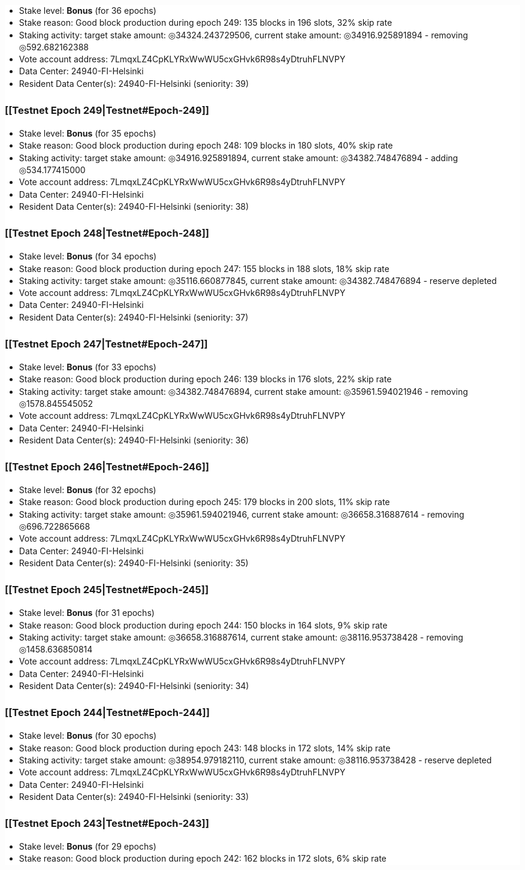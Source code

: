 * Stake level: **Bonus** (for 36 epochs)
* Stake reason: Good block production during epoch 249: 135 blocks in 196 slots, 32% skip rate
* Staking activity: target stake amount: ◎34324.243729506, current stake amount: ◎34916.925891894 - removing ◎592.682162388
* Vote account address: 7LmqxLZ4CpKLYRxWwWU5cxGHvk6R98s4yDtruhFLNVPY
* Data Center: 24940-FI-Helsinki
* Resident Data Center(s): 24940-FI-Helsinki (seniority: 39)
### [[Testnet Epoch 249|Testnet#Epoch-249]]
* Stake level: **Bonus** (for 35 epochs)
* Stake reason: Good block production during epoch 248: 109 blocks in 180 slots, 40% skip rate
* Staking activity: target stake amount: ◎34916.925891894, current stake amount: ◎34382.748476894 - adding ◎534.177415000
* Vote account address: 7LmqxLZ4CpKLYRxWwWU5cxGHvk6R98s4yDtruhFLNVPY
* Data Center: 24940-FI-Helsinki
* Resident Data Center(s): 24940-FI-Helsinki (seniority: 38)
### [[Testnet Epoch 248|Testnet#Epoch-248]]
* Stake level: **Bonus** (for 34 epochs)
* Stake reason: Good block production during epoch 247: 155 blocks in 188 slots, 18% skip rate
* Staking activity: target stake amount: ◎35116.660877845, current stake amount: ◎34382.748476894 - reserve depleted
* Vote account address: 7LmqxLZ4CpKLYRxWwWU5cxGHvk6R98s4yDtruhFLNVPY
* Data Center: 24940-FI-Helsinki
* Resident Data Center(s): 24940-FI-Helsinki (seniority: 37)
### [[Testnet Epoch 247|Testnet#Epoch-247]]
* Stake level: **Bonus** (for 33 epochs)
* Stake reason: Good block production during epoch 246: 139 blocks in 176 slots, 22% skip rate
* Staking activity: target stake amount: ◎34382.748476894, current stake amount: ◎35961.594021946 - removing ◎1578.845545052
* Vote account address: 7LmqxLZ4CpKLYRxWwWU5cxGHvk6R98s4yDtruhFLNVPY
* Data Center: 24940-FI-Helsinki
* Resident Data Center(s): 24940-FI-Helsinki (seniority: 36)
### [[Testnet Epoch 246|Testnet#Epoch-246]]
* Stake level: **Bonus** (for 32 epochs)
* Stake reason: Good block production during epoch 245: 179 blocks in 200 slots, 11% skip rate
* Staking activity: target stake amount: ◎35961.594021946, current stake amount: ◎36658.316887614 - removing ◎696.722865668
* Vote account address: 7LmqxLZ4CpKLYRxWwWU5cxGHvk6R98s4yDtruhFLNVPY
* Data Center: 24940-FI-Helsinki
* Resident Data Center(s): 24940-FI-Helsinki (seniority: 35)
### [[Testnet Epoch 245|Testnet#Epoch-245]]
* Stake level: **Bonus** (for 31 epochs)
* Stake reason: Good block production during epoch 244: 150 blocks in 164 slots, 9% skip rate
* Staking activity: target stake amount: ◎36658.316887614, current stake amount: ◎38116.953738428 - removing ◎1458.636850814
* Vote account address: 7LmqxLZ4CpKLYRxWwWU5cxGHvk6R98s4yDtruhFLNVPY
* Data Center: 24940-FI-Helsinki
* Resident Data Center(s): 24940-FI-Helsinki (seniority: 34)
### [[Testnet Epoch 244|Testnet#Epoch-244]]
* Stake level: **Bonus** (for 30 epochs)
* Stake reason: Good block production during epoch 243: 148 blocks in 172 slots, 14% skip rate
* Staking activity: target stake amount: ◎38954.979182110, current stake amount: ◎38116.953738428 - reserve depleted
* Vote account address: 7LmqxLZ4CpKLYRxWwWU5cxGHvk6R98s4yDtruhFLNVPY
* Data Center: 24940-FI-Helsinki
* Resident Data Center(s): 24940-FI-Helsinki (seniority: 33)
### [[Testnet Epoch 243|Testnet#Epoch-243]]
* Stake level: **Bonus** (for 29 epochs)
* Stake reason: Good block production during epoch 242: 162 blocks in 172 slots, 6% skip rate
